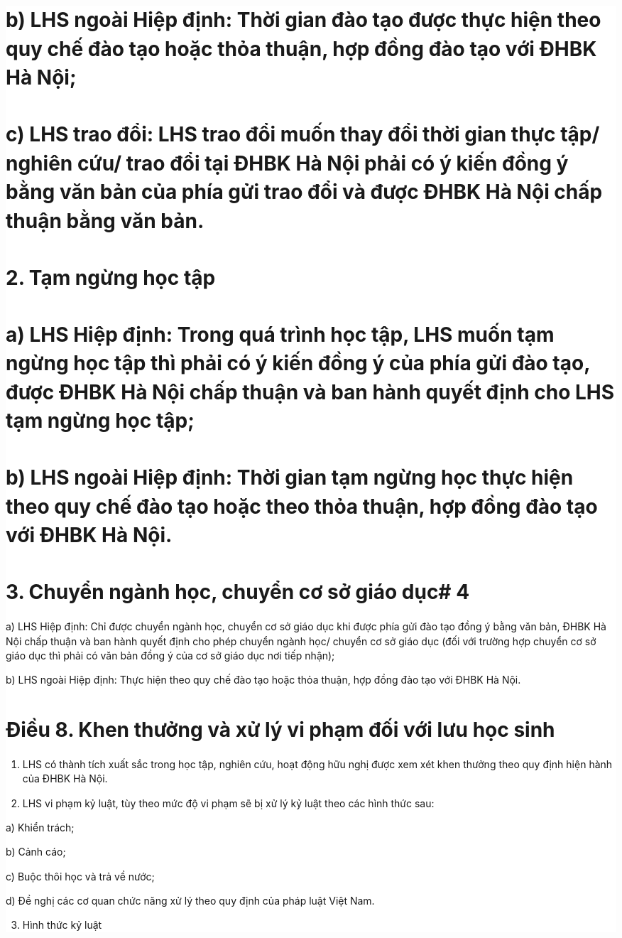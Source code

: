 # b) LHS ngoài Hiệp định: Thời gian đào tạo được thực hiện theo quy chế đào tạo hoặc thỏa thuận, hợp đồng đào tạo với ĐHBK Hà Nội;

# c) LHS trao đổi: LHS trao đổi muốn thay đổi thời gian thực tập/ nghiên cứu/ trao đổi tại ĐHBK Hà Nội phải có ý kiến đồng ý bằng văn bản của phía gửi trao đổi và được ĐHBK Hà Nội chấp thuận bằng văn bản.

# 2. Tạm ngừng học tập

# a) LHS Hiệp định: Trong quá trình học tập, LHS muốn tạm ngừng học tập thì phải có ý kiến đồng ý của phía gửi đào tạo, được ĐHBK Hà Nội chấp thuận và ban hành quyết định cho LHS tạm ngừng học tập;

# b) LHS ngoài Hiệp định: Thời gian tạm ngừng học thực hiện theo quy chế đào tạo hoặc theo thỏa thuận, hợp đồng đào tạo với ĐHBK Hà Nội.

# 3. Chuyển ngành học, chuyển cơ sở giáo dục# 4

a) LHS Hiệp định: Chỉ được chuyển ngành học, chuyển cơ sở giáo dục khi được phía gửi đào tạo đồng ý bằng văn bản, ĐHBK Hà Nội chấp thuận và ban hành quyết định cho phép chuyển ngành học/ chuyển cơ sở giáo dục (đối với trường hợp chuyển cơ sở giáo dục thì phải có văn bản đồng ý của cơ sở giáo dục nơi tiếp nhận);

b) LHS ngoài Hiệp định: Thực hiện theo quy chế đào tạo hoặc thỏa thuận, hợp đồng đào tạo với ĐHBK Hà Nội.

# Điều 8. Khen thưởng và xử lý vi phạm đối với lưu học sinh

1. LHS có thành tích xuất sắc trong học tập, nghiên cứu, hoạt động hữu nghị được xem xét khen thưởng theo quy định hiện hành của ĐHBK Hà Nội.

2. LHS vi phạm kỷ luật, tùy theo mức độ vi phạm sẽ bị xử lý kỷ luật theo các hình thức sau:

a) Khiển trách;

b) Cảnh cáo;

c) Buộc thôi học và trả về nước;

d) Đề nghị các cơ quan chức năng xử lý theo quy định của pháp luật Việt Nam.

3. Hình thức kỷ luật
